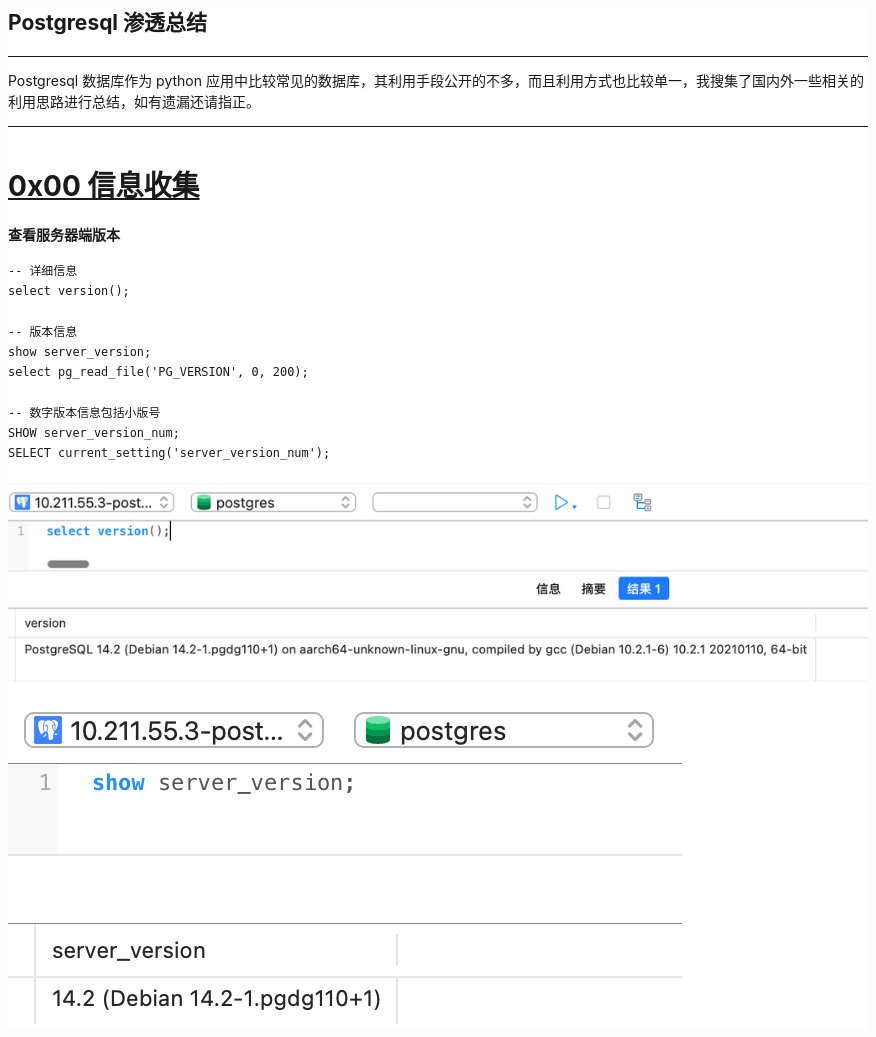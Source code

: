 
## Postgresql 渗透总结

- - -

Postgresql 数据库作为 python 应用中比较常见的数据库，其利用手段公开的不多，而且利用方式也比较单一，我搜集了国内外一些相关的利用思路进行总结，如有遗漏还请指正。

- - -

# [0x00 信息收集](#toc_0x00)

**查看服务器端版本**

```plain
-- 详细信息
select version();

-- 版本信息
show server_version;
select pg_read_file('PG_VERSION', 0, 200);

-- 数字版本信息包括小版号
SHOW server_version_num;
SELECT current_setting('server_version_num');
```

[![5.png](assets/1698894509-0880292eff7cbe967be3e25b5c82a063.png)](https://storage.tttang.com/media/attachment/2022/04/13/ae6660c5-a19d-4c38-8e9b-a39aa18b6a25.png)

[![6.png](assets/1698894509-ee9930ce0385e1d2316b6d529ab4f640.png)](https://storage.tttang.com/media/attachment/2022/04/13/dcb6ac5d-0ca8-426f-ab30-f4c9c499d289.png)
